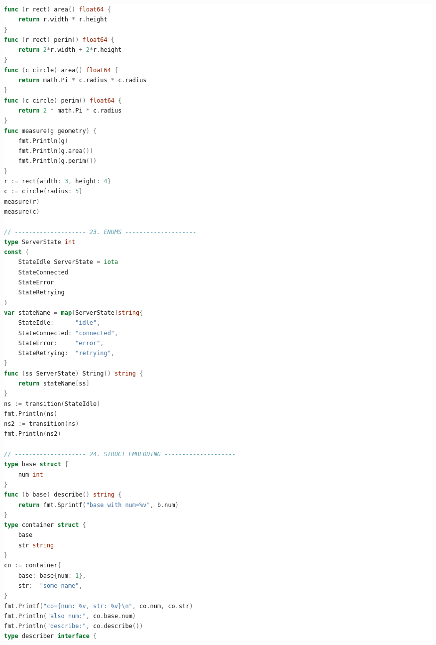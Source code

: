 ```go
func (r rect) area() float64 {
    return r.width * r.height
}
func (r rect) perim() float64 {
    return 2*r.width + 2*r.height
}
func (c circle) area() float64 {
    return math.Pi * c.radius * c.radius
}
func (c circle) perim() float64 {
    return 2 * math.Pi * c.radius
}
func measure(g geometry) {
    fmt.Println(g)
    fmt.Println(g.area())
    fmt.Println(g.perim())
}
r := rect{width: 3, height: 4}
c := circle{radius: 5}
measure(r)
measure(c)

// -------------------- 23. ENUMS --------------------
type ServerState int
const (
    StateIdle ServerState = iota
    StateConnected
    StateError
    StateRetrying
)
var stateName = map[ServerState]string{
    StateIdle:      "idle",
    StateConnected: "connected",
    StateError:     "error",
    StateRetrying:  "retrying",
}
func (ss ServerState) String() string {
    return stateName[ss]
}
ns := transition(StateIdle)
fmt.Println(ns)
ns2 := transition(ns)
fmt.Println(ns2)

// -------------------- 24. STRUCT EMBEDDING --------------------
type base struct {
    num int
}
func (b base) describe() string {
    return fmt.Sprintf("base with num=%v", b.num)
}
type container struct {
    base
    str string
}
co := container{
    base: base{num: 1},
    str:  "some name",
}
fmt.Printf("co={num: %v, str: %v}\n", co.num, co.str)
fmt.Println("also num:", co.base.num)
fmt.Println("describe:", co.describe())
type describer interface {
```